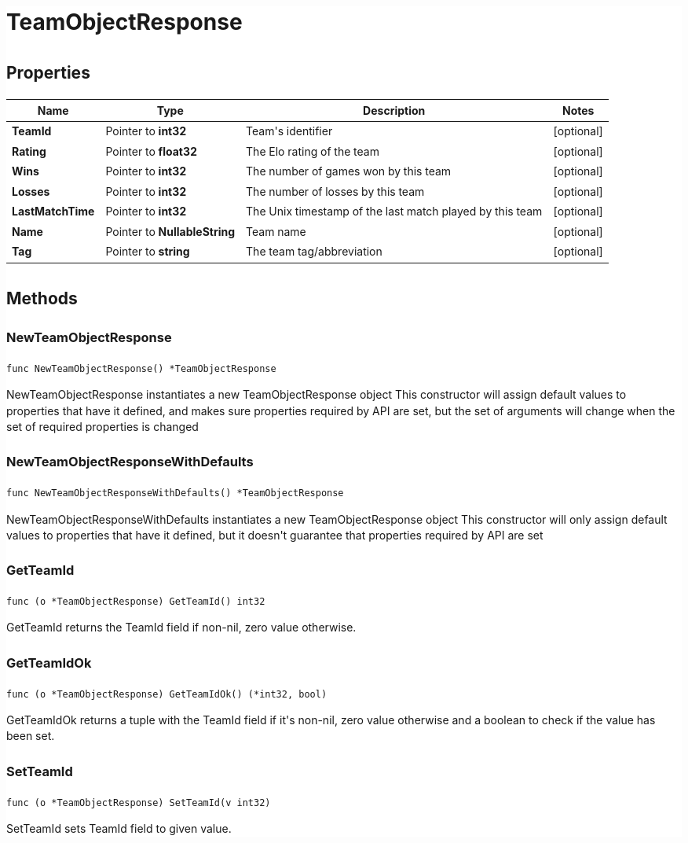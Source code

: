 # TeamObjectResponse

## Properties

Name | Type | Description | Notes
------------ | ------------- | ------------- | -------------
**TeamId** | Pointer to **int32** | Team&#39;s identifier | [optional] 
**Rating** | Pointer to **float32** | The Elo rating of the team | [optional] 
**Wins** | Pointer to **int32** | The number of games won by this team | [optional] 
**Losses** | Pointer to **int32** | The number of losses by this team | [optional] 
**LastMatchTime** | Pointer to **int32** | The Unix timestamp of the last match played by this team | [optional] 
**Name** | Pointer to **NullableString** | Team name | [optional] 
**Tag** | Pointer to **string** | The team tag/abbreviation | [optional] 

## Methods

### NewTeamObjectResponse

`func NewTeamObjectResponse() *TeamObjectResponse`

NewTeamObjectResponse instantiates a new TeamObjectResponse object
This constructor will assign default values to properties that have it defined,
and makes sure properties required by API are set, but the set of arguments
will change when the set of required properties is changed

### NewTeamObjectResponseWithDefaults

`func NewTeamObjectResponseWithDefaults() *TeamObjectResponse`

NewTeamObjectResponseWithDefaults instantiates a new TeamObjectResponse object
This constructor will only assign default values to properties that have it defined,
but it doesn't guarantee that properties required by API are set

### GetTeamId

`func (o *TeamObjectResponse) GetTeamId() int32`

GetTeamId returns the TeamId field if non-nil, zero value otherwise.

### GetTeamIdOk

`func (o *TeamObjectResponse) GetTeamIdOk() (*int32, bool)`

GetTeamIdOk returns a tuple with the TeamId field if it's non-nil, zero value otherwise
and a boolean to check if the value has been set.

### SetTeamId

`func (o *TeamObjectResponse) SetTeamId(v int32)`

SetTeamId sets TeamId field to given value.
